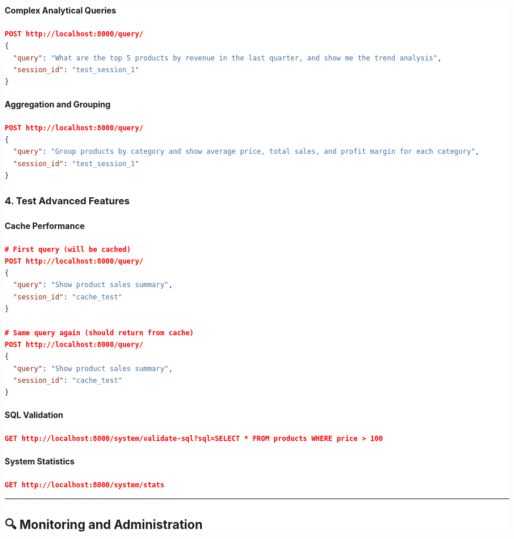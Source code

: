 #### Complex Analytical Queries
```json
POST http://localhost:8000/query/
{
  "query": "What are the top 5 products by revenue in the last quarter, and show me the trend analysis",
  "session_id": "test_session_1"
}
```

#### Aggregation and Grouping
```json
POST http://localhost:8000/query/
{
  "query": "Group products by category and show average price, total sales, and profit margin for each category",
  "session_id": "test_session_1"
}
```

### 4. Test Advanced Features

#### Cache Performance
```json
# First query (will be cached)
POST http://localhost:8000/query/
{
  "query": "Show product sales summary",
  "session_id": "cache_test"
}

# Same query again (should return from cache)
POST http://localhost:8000/query/
{
  "query": "Show product sales summary",
  "session_id": "cache_test"
}
```

#### SQL Validation
```json
GET http://localhost:8000/system/validate-sql?sql=SELECT * FROM products WHERE price > 100
```

#### System Statistics
```json
GET http://localhost:8000/system/stats
```

---

## 🔍 Monitoring and Administration
